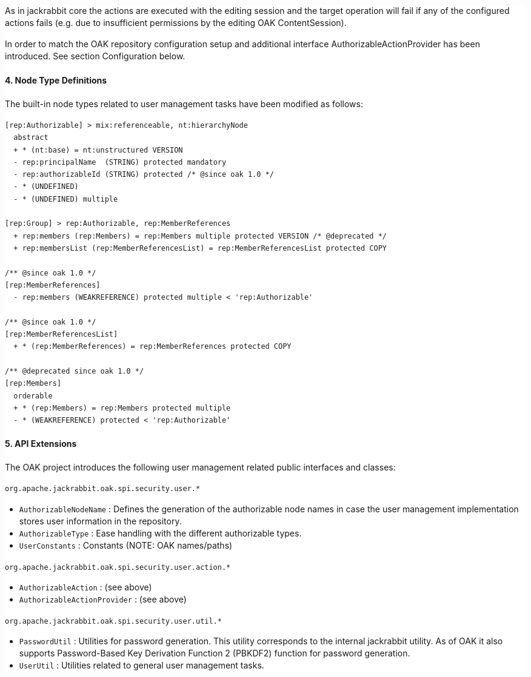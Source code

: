 As in jackrabbit core the actions are executed with the editing session and the target operation will fail if any of the configured actions fails (e.g. due to insufficient permissions by the editing OAK ContentSession).

In order to match the OAK repository configuration setup and additional interface AuthorizableActionProvider has been introduced. See section Configuration below.

#### 4. Node Type Definitions
The built-in node types related to user management tasks have been modified as follows:

    [rep:Authorizable] > mix:referenceable, nt:hierarchyNode
      abstract
      + * (nt:base) = nt:unstructured VERSION
      - rep:principalName  (STRING) protected mandatory
      - rep:authorizableId (STRING) protected /* @since oak 1.0 */
      - * (UNDEFINED)
      - * (UNDEFINED) multiple

    [rep:Group] > rep:Authorizable, rep:MemberReferences
      + rep:members (rep:Members) = rep:Members multiple protected VERSION /* @deprecated */
      + rep:membersList (rep:MemberReferencesList) = rep:MemberReferencesList protected COPY

    /** @since oak 1.0 */
    [rep:MemberReferences]
      - rep:members (WEAKREFERENCE) protected multiple < 'rep:Authorizable'

    /** @since oak 1.0 */
    [rep:MemberReferencesList]
      + * (rep:MemberReferences) = rep:MemberReferences protected COPY

    /** @deprecated since oak 1.0 */
    [rep:Members]
      orderable
      + * (rep:Members) = rep:Members protected multiple
      - * (WEAKREFERENCE) protected < 'rep:Authorizable'

#### 5. API Extensions
The OAK project introduces the following user management related public
interfaces and classes:

`org.apache.jackrabbit.oak.spi.security.user.*`

- `AuthorizableNodeName` : Defines the generation of the authorizable node names
   in case the user management implementation stores user information in the repository.
- `AuthorizableType` : Ease handling with the different authorizable types.
- `UserConstants` : Constants (NOTE: OAK names/paths)

`org.apache.jackrabbit.oak.spi.security.user.action.*`

- `AuthorizableAction` : (see above)
- `AuthorizableActionProvider`  : (see above)

`org.apache.jackrabbit.oak.spi.security.user.util.*`

- `PasswordUtil` : Utilities for password generation. This utility corresponds
  to the internal jackrabbit utility.
  As of OAK it also supports Password-Based Key Derivation Function 2 (PBKDF2)
  function for password generation.
- `UserUtil` : Utilities related to general user management tasks.


[OAK-118]: https://issues.apache.org/jira/browse/OAK-118
[OAK-482]: https://issues.apache.org/jira/browse/OAK-482
[OAK-793]: https://issues.apache.org/jira/browse/OAK-793
[OAK-949]: https://issues.apache.org/jira/browse/OAK-949
[OAK-1183]: https://issues.apache.org/jira/browse/OAK-1183